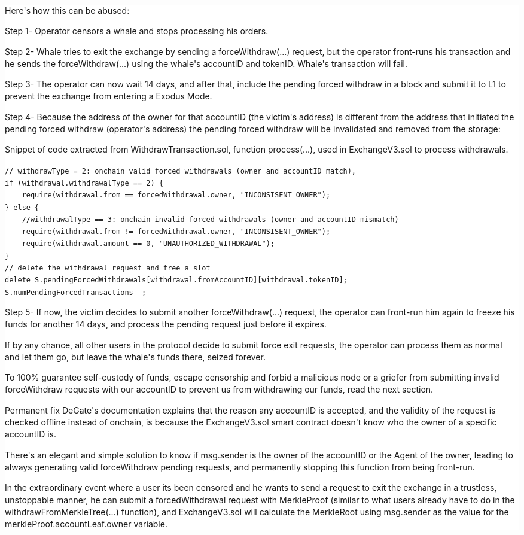Here's how this can be abused:

Step 1- Operator censors a whale and stops processing his orders.

Step 2- Whale tries to exit the exchange by sending a forceWithdraw(...) request, but the operator front-runs his transaction and he sends the forceWithdraw(...) using the whale's accountID and tokenID. Whale's transaction will fail.

Step 3- The operator can now wait 14 days, and after that, include the pending forced withdraw in a block and submit it to L1 to prevent the exchange from entering a Exodus Mode.

Step 4- Because the address of the owner for that accountID (the victim's address) is different from the address that initiated the pending forced withdraw (operator's address) the pending forced withdraw will be invalidated and removed from the storage:

Snippet of code extracted from WithdrawTransaction.sol, function process(...), used in ExchangeV3.sol to process withdrawals.

```
// withdrawType = 2: onchain valid forced withdrawals (owner and accountID match),
if (withdrawal.withdrawalType == 2) {
    require(withdrawal.from == forcedWithdrawal.owner, "INCONSISENT_OWNER");
} else {
    //withdrawalType == 3: onchain invalid forced withdrawals (owner and accountID mismatch)
    require(withdrawal.from != forcedWithdrawal.owner, "INCONSISENT_OWNER");
    require(withdrawal.amount == 0, "UNAUTHORIZED_WITHDRAWAL");
}
// delete the withdrawal request and free a slot
delete S.pendingForcedWithdrawals[withdrawal.fromAccountID][withdrawal.tokenID];
S.numPendingForcedTransactions--;
```

Step 5- If now, the victim decides to submit another forceWithdraw(...) request, the operator can front-run him again to freeze his funds for another 14 days, and process the pending request just before it expires.

If by any chance, all other users in the protocol decide to submit force exit requests, the operator can process them as normal and let them go, but leave the whale's funds there, seized forever.

To 100% guarantee self-custody of funds, escape censorship and forbid a malicious node or a griefer from submitting invalid forceWithdraw requests with our accountID to prevent us from withdrawing our funds, read the next section.

Permanent fix
DeGate's documentation explains that the reason any accountID is accepted, and the validity of the request is checked offline instead of onchain, is because the ExchangeV3.sol smart contract doesn't know who the owner of a specific accountID is.

There's an elegant and simple solution to know if msg.sender is the owner of the accountID or the Agent of the owner, leading to always generating valid forceWithdraw pending requests, and permanently stopping this function from being front-run.

In the extraordinary event where a user its been censored and he wants to send a request to exit the exchange in a trustless, unstoppable manner, he can submit a forcedWithdrawal request with MerkleProof (similar to what users already have to do in the withdrawFromMerkleTree(...) function), and ExchangeV3.sol will calculate the MerkleRoot using msg.sender as the value for the merkleProof.accountLeaf.owner variable.

